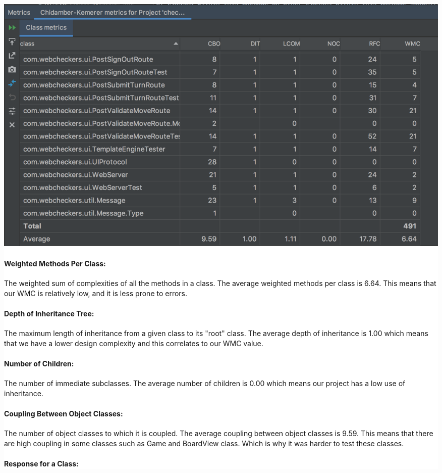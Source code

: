 ![The Chiadamber - Kemeber Metric ](Chidamber-Kemerer-Metrics.png)

#### Weighted Methods Per Class:

The weighted sum of complexities of all the methods in a class. The average weighted methods per class is 6.64. This means
that our WMC is relatively low, and it is less prone to errors.

#### Depth of Inheritance Tree:

The maximum length of inheritance from a given class to its "root" class. The average depth of inheritance is 1.00 which
means that we have a lower design complexity and this correlates to our WMC value.

#### Number of Children:

The number of immediate subclasses. The average number of children is 0.00 which means our project has a low use of
inheritance.

#### Coupling Between Object Classes:

The number of object classes to which it is coupled. The average coupling between object classes is 9.59. This means that
there are high coupling in some classes such as Game and BoardView class. Which is why it was harder to test these
classes.

#### Response for a Class:
